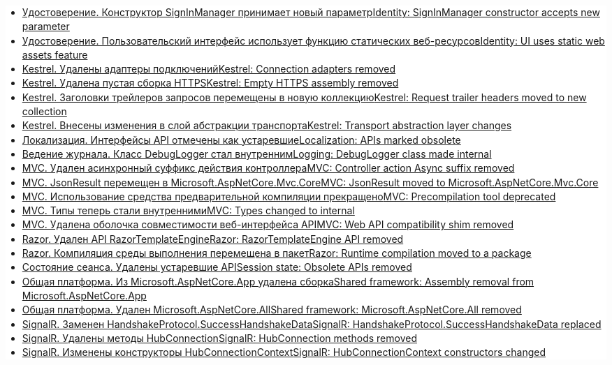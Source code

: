 - [<span data-ttu-id="c1f15-134">Удостоверение. Конструктор SignInManager принимает новый параметр</span><span class="sxs-lookup"><span data-stu-id="c1f15-134">Identity: SignInManager constructor accepts new parameter</span></span>](#identity-signinmanager-constructor-accepts-new-parameter)
- [<span data-ttu-id="c1f15-135">Удостоверение. Пользовательский интерфейс использует функцию статических веб-ресурсов</span><span class="sxs-lookup"><span data-stu-id="c1f15-135">Identity: UI uses static web assets feature</span></span>](#identity-ui-uses-static-web-assets-feature)
- [<span data-ttu-id="c1f15-136">Kestrel. Удалены адаптеры подключений</span><span class="sxs-lookup"><span data-stu-id="c1f15-136">Kestrel: Connection adapters removed</span></span>](#kestrel-connection-adapters-removed)
- [<span data-ttu-id="c1f15-137">Kestrel. Удалена пустая сборка HTTPS</span><span class="sxs-lookup"><span data-stu-id="c1f15-137">Kestrel: Empty HTTPS assembly removed</span></span>](#kestrel-empty-https-assembly-removed)
- [<span data-ttu-id="c1f15-138">Kestrel. Заголовки трейлеров запросов перемещены в новую коллекцию</span><span class="sxs-lookup"><span data-stu-id="c1f15-138">Kestrel: Request trailer headers moved to new collection</span></span>](#kestrel-request-trailer-headers-moved-to-new-collection)
- [<span data-ttu-id="c1f15-139">Kestrel. Внесены изменения в слой абстракции транспорта</span><span class="sxs-lookup"><span data-stu-id="c1f15-139">Kestrel: Transport abstraction layer changes</span></span>](#kestrel-transport-abstractions-removed-and-made-public)
- [<span data-ttu-id="c1f15-140">Локализация. Интерфейсы API отмечены как устаревшие</span><span class="sxs-lookup"><span data-stu-id="c1f15-140">Localization: APIs marked obsolete</span></span>](#localization-resourcemanagerwithculturestringlocalizer-and-withculture-marked-obsolete)
- [<span data-ttu-id="c1f15-141">Ведение журнала. Класс DebugLogger стал внутренним</span><span class="sxs-lookup"><span data-stu-id="c1f15-141">Logging: DebugLogger class made internal</span></span>](#logging-debuglogger-class-made-internal)
- [<span data-ttu-id="c1f15-142">MVC. Удален асинхронный суффикс действия контроллера</span><span class="sxs-lookup"><span data-stu-id="c1f15-142">MVC: Controller action Async suffix removed</span></span>](#mvc-async-suffix-trimmed-from-controller-action-names)
- [<span data-ttu-id="c1f15-143">MVC. JsonResult перемещен в Microsoft.AspNetCore.Mvc.Core</span><span class="sxs-lookup"><span data-stu-id="c1f15-143">MVC: JsonResult moved to Microsoft.AspNetCore.Mvc.Core</span></span>](#mvc-jsonresult-moved-to-microsoftaspnetcoremvccore)
- [<span data-ttu-id="c1f15-144">MVC. Использование средства предварительной компиляции прекращено</span><span class="sxs-lookup"><span data-stu-id="c1f15-144">MVC: Precompilation tool deprecated</span></span>](#mvc-precompilation-tool-deprecated)
- [<span data-ttu-id="c1f15-145">MVC. Типы теперь стали внутренними</span><span class="sxs-lookup"><span data-stu-id="c1f15-145">MVC: Types changed to internal</span></span>](#mvc-pubternal-types-changed-to-internal)
- [<span data-ttu-id="c1f15-146">MVC. Удалена оболочка совместимости веб-интерфейса API</span><span class="sxs-lookup"><span data-stu-id="c1f15-146">MVC: Web API compatibility shim removed</span></span>](#mvc-web-api-compatibility-shim-removed)
- [<span data-ttu-id="c1f15-147">Razor. Удален API RazorTemplateEngine</span><span class="sxs-lookup"><span data-stu-id="c1f15-147">Razor: RazorTemplateEngine API removed</span></span>](#razor-razortemplateengine-api-removed)
- [<span data-ttu-id="c1f15-148">Razor. Компиляция среды выполнения перемещена в пакет</span><span class="sxs-lookup"><span data-stu-id="c1f15-148">Razor: Runtime compilation moved to a package</span></span>](#razor-runtime-compilation-moved-to-a-package)
- [<span data-ttu-id="c1f15-149">Состояние сеанса. Удалены устаревшие API</span><span class="sxs-lookup"><span data-stu-id="c1f15-149">Session state: Obsolete APIs removed</span></span>](#session-state-obsolete-apis-removed)
- [<span data-ttu-id="c1f15-150">Общая платформа. Из Microsoft.AspNetCore.App удалена сборка</span><span class="sxs-lookup"><span data-stu-id="c1f15-150">Shared framework: Assembly removal from Microsoft.AspNetCore.App</span></span>](#shared-framework-assemblies-removed-from-microsoftaspnetcoreapp)
- [<span data-ttu-id="c1f15-151">Общая платформа. Удален Microsoft.AspNetCore.All</span><span class="sxs-lookup"><span data-stu-id="c1f15-151">Shared framework: Microsoft.AspNetCore.All removed</span></span>](#shared-framework-removed-microsoftaspnetcoreall)
- [<span data-ttu-id="c1f15-152">SignalR. Заменен HandshakeProtocol.SuccessHandshakeData</span><span class="sxs-lookup"><span data-stu-id="c1f15-152">SignalR: HandshakeProtocol.SuccessHandshakeData replaced</span></span>](#signalr-handshakeprotocolsuccesshandshakedata-replaced)
- [<span data-ttu-id="c1f15-153">SignalR. Удалены методы HubConnection</span><span class="sxs-lookup"><span data-stu-id="c1f15-153">SignalR: HubConnection methods removed</span></span>](#signalr-hubconnection-resetsendping-and-resettimeout-methods-removed)
- [<span data-ttu-id="c1f15-154">SignalR. Изменены конструкторы HubConnectionContext</span><span class="sxs-lookup"><span data-stu-id="c1f15-154">SignalR: HubConnectionContext constructors changed</span></span>](#signalr-hubconnectioncontext-constructors-changed)